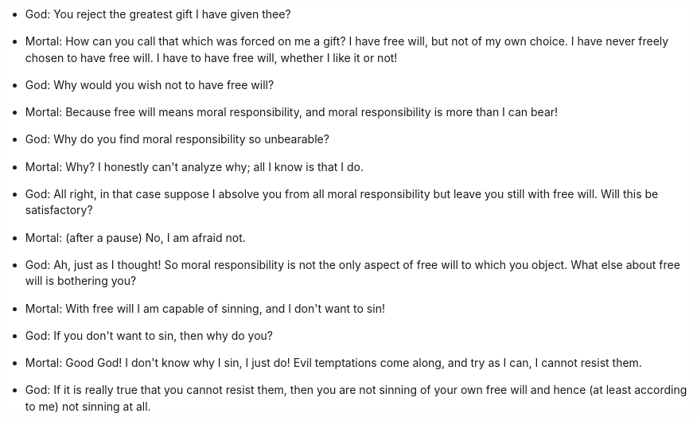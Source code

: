 - God:
  You reject the greatest gift I have given thee?

- Mortal:
  How can you call that which was forced on me a gift?
  I have free will, but not of my own choice.
  I have never freely chosen to have free will.
  I have to have free will, whether I like it or not!

- God:
  Why would you wish not to have free will?

- Mortal:
  Because free will means moral responsibility,
  and moral responsibility is more than I can bear!

- God:
  Why do you find moral responsibility so unbearable?

- Mortal:
  Why? I honestly can't analyze why;
  all I know is that I do.

- God:
  All right,
  in that case suppose I absolve you from all moral responsibility
  but leave you still with free will.
  Will this be satisfactory?

- Mortal:
  (after a pause)
  No, I am afraid not.

- God:
  Ah, just as I thought!
  So moral responsibility is not the only aspect of free will to which you object.
  What else about free will is bothering you?

- Mortal:
  With free will I am capable of sinning,
  and I don't want to sin!

- God:
  If you don't want to sin,
  then why do you?

- Mortal:
  Good God!
  I don't know why I sin,
  I just do!
  Evil temptations come along,
  and try as I can, I cannot resist them.

- God:
  If it is really true that you cannot resist them,
  then you are not sinning of your own free will
  and hence (at least according to me) not sinning at all.
